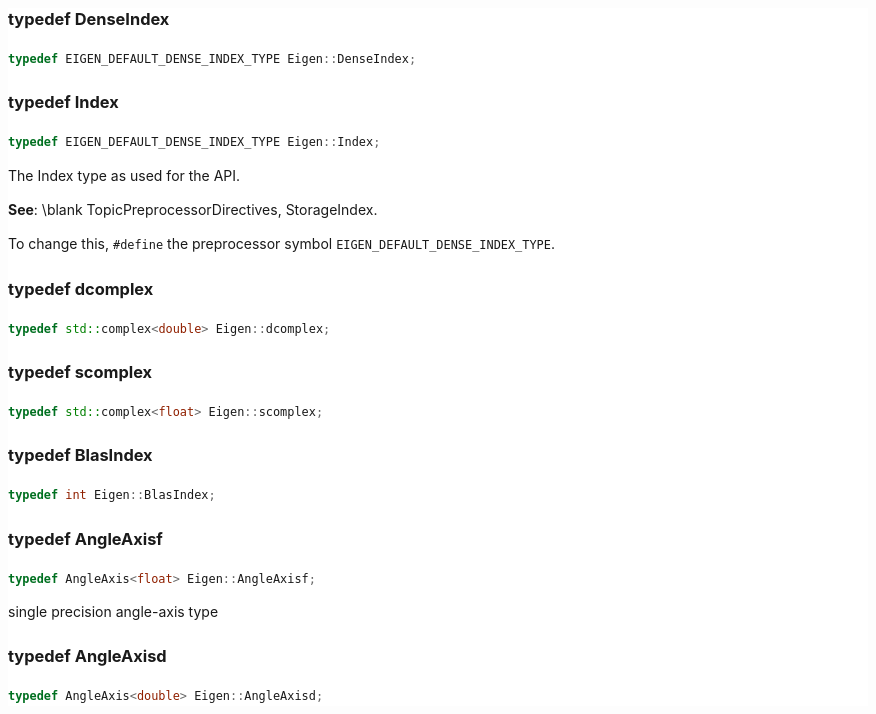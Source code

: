 


### typedef DenseIndex

```cpp
typedef EIGEN_DEFAULT_DENSE_INDEX_TYPE Eigen::DenseIndex;
```


### typedef Index

```cpp
typedef EIGEN_DEFAULT_DENSE_INDEX_TYPE Eigen::Index;
```

The Index type as used for the API. 

**See**: \blank TopicPreprocessorDirectives, StorageIndex. 

To change this, <code>#define</code> the preprocessor symbol <code>EIGEN&#95;DEFAULT&#95;DENSE&#95;INDEX&#95;TYPE</code>. 


### typedef dcomplex

```cpp
typedef std::complex<double> Eigen::dcomplex;
```


### typedef scomplex

```cpp
typedef std::complex<float> Eigen::scomplex;
```


### typedef BlasIndex

```cpp
typedef int Eigen::BlasIndex;
```


### typedef AngleAxisf

```cpp
typedef AngleAxis<float> Eigen::AngleAxisf;
```


single precision angle-axis type 


### typedef AngleAxisd

```cpp
typedef AngleAxis<double> Eigen::AngleAxisd;
```


